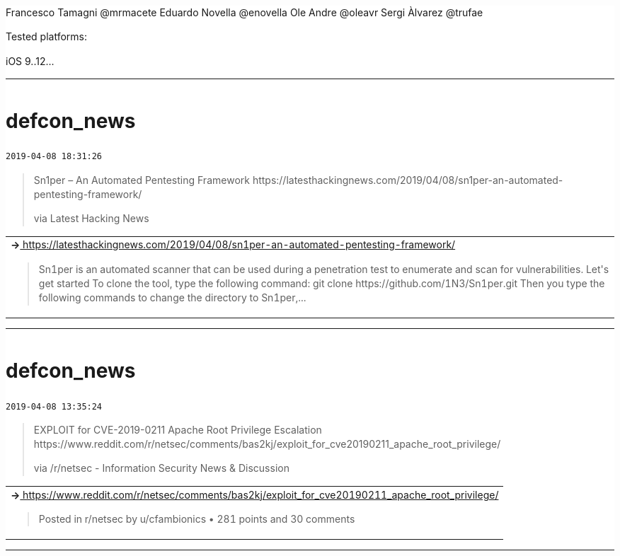 Francesco Tamagni @mrmacete
Eduardo Novella @enovella
Ole Andre @oleavr
Sergi Àlvarez @trufae

Tested platforms:

iOS 9..12...
</blockquote>
</td></tr></table>

---

# defcon_news
`2019-04-08 18:31:26`

<blockquote>
Sn1per – An Automated Pentesting Framework
https://latesthackingnews.com/2019/04/08/sn1per-an-automated-pentesting-framework/

via Latest Hacking News
</blockquote>

<table><tr><td><b>→</b><a href="https://latesthackingnews.com/2019/04/08/sn1per-an-automated-pentesting-framework/">
https://latesthackingnews.com/2019/04/08/sn1per-an-automated-pentesting-framework/
</a>
<blockquote>
Sn1per is an automated scanner that can be used during a penetration test to enumerate and scan for vulnerabilities. Let's get started To clone the tool, type the following command: git clone https://github.com/1N3/Sn1per.git Then you type the following commands to change the directory to Sn1per,...
</blockquote>
</td></tr></table>

---

# defcon_news
`2019-04-08 13:35:24`

<blockquote>
EXPLOIT for CVE-2019-0211 Apache Root Privilege Escalation
https://www.reddit.com/r/netsec/comments/bas2kj/exploit_for_cve20190211_apache_root_privilege/

via /r/netsec - Information Security News &amp; Discussion
</blockquote>

<table><tr><td><b>→</b><a href="https://www.reddit.com/r/netsec/comments/bas2kj/exploit_for_cve20190211_apache_root_privilege/">
https://www.reddit.com/r/netsec/comments/bas2kj/exploit_for_cve20190211_apache_root_privilege/
</a>
<blockquote>
Posted in r/netsec by u/cfambionics • 281 points and 30 comments
</blockquote>
</td></tr></table>

---